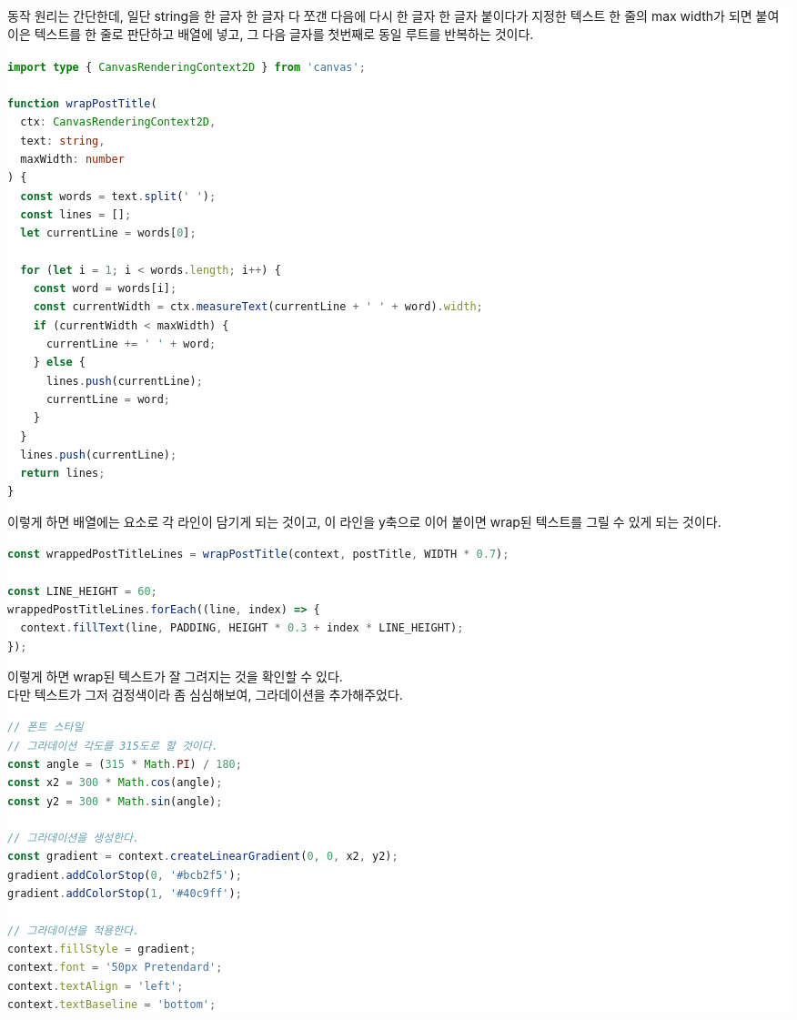 동작 원리는 간단한데, 일단 string을 한 글자 한 글자 다 쪼갠 다음에 다시 한 글자 한 글자 붙이다가 지정한 텍스트 한 줄의 max width가 되면 붙여 이은 텍스트를 한 줄로 판단하고 배열에 넣고, 그 다음 글자를 첫번째로 동일 루트를 반복하는 것이다.

```ts
import type { CanvasRenderingContext2D } from 'canvas';

function wrapPostTitle(
  ctx: CanvasRenderingContext2D,
  text: string,
  maxWidth: number
) {
  const words = text.split(' ');
  const lines = [];
  let currentLine = words[0];

  for (let i = 1; i < words.length; i++) {
    const word = words[i];
    const currentWidth = ctx.measureText(currentLine + ' ' + word).width;
    if (currentWidth < maxWidth) {
      currentLine += ' ' + word;
    } else {
      lines.push(currentLine);
      currentLine = word;
    }
  }
  lines.push(currentLine);
  return lines;
}
```

이렇게 하면 배열에는 요소로 각 라인이 담기게 되는 것이고, 이 라인을 y축으로 이어 붙이면 wrap된 텍스트를 그릴 수 있게 되는 것이다.

```ts
const wrappedPostTitleLines = wrapPostTitle(context, postTitle, WIDTH * 0.7);

const LINE_HEIGHT = 60;
wrappedPostTitleLines.forEach((line, index) => {
  context.fillText(line, PADDING, HEIGHT * 0.3 + index * LINE_HEIGHT);
});
```

이렇게 하면 wrap된 텍스트가 잘 그려지는 것을 확인할 수 있다.  
다만 텍스트가 그저 검정색이라 좀 심심해보여, 그라데이션을 추가해주었다.

```ts
// 폰트 스타일
// 그라데이션 각도를 315도로 할 것이다.
const angle = (315 * Math.PI) / 180;
const x2 = 300 * Math.cos(angle);
const y2 = 300 * Math.sin(angle);

// 그라데이션을 생성한다.
const gradient = context.createLinearGradient(0, 0, x2, y2);
gradient.addColorStop(0, '#bcb2f5');
gradient.addColorStop(1, '#40c9ff');

// 그라데이션을 적용한다.
context.fillStyle = gradient;
context.font = '50px Pretendard';
context.textAlign = 'left';
context.textBaseline = 'bottom';
```
